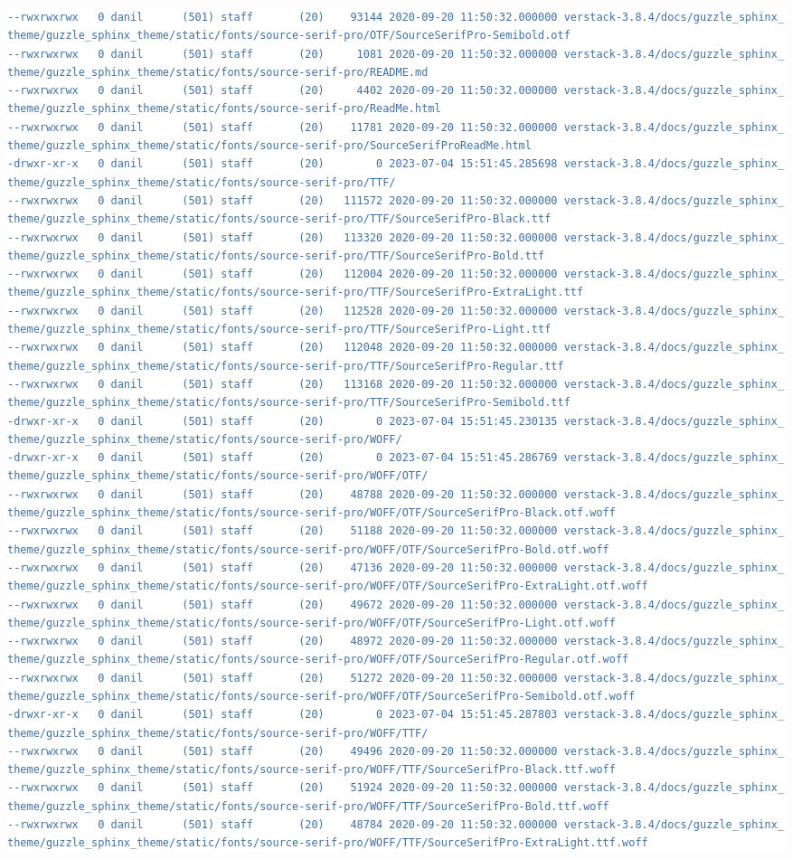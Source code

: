 ```diff
--rwxrwxrwx   0 danil      (501) staff       (20)    93144 2020-09-20 11:50:32.000000 verstack-3.8.4/docs/guzzle_sphinx_theme/guzzle_sphinx_theme/static/fonts/source-serif-pro/OTF/SourceSerifPro-Semibold.otf
--rwxrwxrwx   0 danil      (501) staff       (20)     1081 2020-09-20 11:50:32.000000 verstack-3.8.4/docs/guzzle_sphinx_theme/guzzle_sphinx_theme/static/fonts/source-serif-pro/README.md
--rwxrwxrwx   0 danil      (501) staff       (20)     4402 2020-09-20 11:50:32.000000 verstack-3.8.4/docs/guzzle_sphinx_theme/guzzle_sphinx_theme/static/fonts/source-serif-pro/ReadMe.html
--rwxrwxrwx   0 danil      (501) staff       (20)    11781 2020-09-20 11:50:32.000000 verstack-3.8.4/docs/guzzle_sphinx_theme/guzzle_sphinx_theme/static/fonts/source-serif-pro/SourceSerifProReadMe.html
-drwxr-xr-x   0 danil      (501) staff       (20)        0 2023-07-04 15:51:45.285698 verstack-3.8.4/docs/guzzle_sphinx_theme/guzzle_sphinx_theme/static/fonts/source-serif-pro/TTF/
--rwxrwxrwx   0 danil      (501) staff       (20)   111572 2020-09-20 11:50:32.000000 verstack-3.8.4/docs/guzzle_sphinx_theme/guzzle_sphinx_theme/static/fonts/source-serif-pro/TTF/SourceSerifPro-Black.ttf
--rwxrwxrwx   0 danil      (501) staff       (20)   113320 2020-09-20 11:50:32.000000 verstack-3.8.4/docs/guzzle_sphinx_theme/guzzle_sphinx_theme/static/fonts/source-serif-pro/TTF/SourceSerifPro-Bold.ttf
--rwxrwxrwx   0 danil      (501) staff       (20)   112004 2020-09-20 11:50:32.000000 verstack-3.8.4/docs/guzzle_sphinx_theme/guzzle_sphinx_theme/static/fonts/source-serif-pro/TTF/SourceSerifPro-ExtraLight.ttf
--rwxrwxrwx   0 danil      (501) staff       (20)   112528 2020-09-20 11:50:32.000000 verstack-3.8.4/docs/guzzle_sphinx_theme/guzzle_sphinx_theme/static/fonts/source-serif-pro/TTF/SourceSerifPro-Light.ttf
--rwxrwxrwx   0 danil      (501) staff       (20)   112048 2020-09-20 11:50:32.000000 verstack-3.8.4/docs/guzzle_sphinx_theme/guzzle_sphinx_theme/static/fonts/source-serif-pro/TTF/SourceSerifPro-Regular.ttf
--rwxrwxrwx   0 danil      (501) staff       (20)   113168 2020-09-20 11:50:32.000000 verstack-3.8.4/docs/guzzle_sphinx_theme/guzzle_sphinx_theme/static/fonts/source-serif-pro/TTF/SourceSerifPro-Semibold.ttf
-drwxr-xr-x   0 danil      (501) staff       (20)        0 2023-07-04 15:51:45.230135 verstack-3.8.4/docs/guzzle_sphinx_theme/guzzle_sphinx_theme/static/fonts/source-serif-pro/WOFF/
-drwxr-xr-x   0 danil      (501) staff       (20)        0 2023-07-04 15:51:45.286769 verstack-3.8.4/docs/guzzle_sphinx_theme/guzzle_sphinx_theme/static/fonts/source-serif-pro/WOFF/OTF/
--rwxrwxrwx   0 danil      (501) staff       (20)    48788 2020-09-20 11:50:32.000000 verstack-3.8.4/docs/guzzle_sphinx_theme/guzzle_sphinx_theme/static/fonts/source-serif-pro/WOFF/OTF/SourceSerifPro-Black.otf.woff
--rwxrwxrwx   0 danil      (501) staff       (20)    51188 2020-09-20 11:50:32.000000 verstack-3.8.4/docs/guzzle_sphinx_theme/guzzle_sphinx_theme/static/fonts/source-serif-pro/WOFF/OTF/SourceSerifPro-Bold.otf.woff
--rwxrwxrwx   0 danil      (501) staff       (20)    47136 2020-09-20 11:50:32.000000 verstack-3.8.4/docs/guzzle_sphinx_theme/guzzle_sphinx_theme/static/fonts/source-serif-pro/WOFF/OTF/SourceSerifPro-ExtraLight.otf.woff
--rwxrwxrwx   0 danil      (501) staff       (20)    49672 2020-09-20 11:50:32.000000 verstack-3.8.4/docs/guzzle_sphinx_theme/guzzle_sphinx_theme/static/fonts/source-serif-pro/WOFF/OTF/SourceSerifPro-Light.otf.woff
--rwxrwxrwx   0 danil      (501) staff       (20)    48972 2020-09-20 11:50:32.000000 verstack-3.8.4/docs/guzzle_sphinx_theme/guzzle_sphinx_theme/static/fonts/source-serif-pro/WOFF/OTF/SourceSerifPro-Regular.otf.woff
--rwxrwxrwx   0 danil      (501) staff       (20)    51272 2020-09-20 11:50:32.000000 verstack-3.8.4/docs/guzzle_sphinx_theme/guzzle_sphinx_theme/static/fonts/source-serif-pro/WOFF/OTF/SourceSerifPro-Semibold.otf.woff
-drwxr-xr-x   0 danil      (501) staff       (20)        0 2023-07-04 15:51:45.287803 verstack-3.8.4/docs/guzzle_sphinx_theme/guzzle_sphinx_theme/static/fonts/source-serif-pro/WOFF/TTF/
--rwxrwxrwx   0 danil      (501) staff       (20)    49496 2020-09-20 11:50:32.000000 verstack-3.8.4/docs/guzzle_sphinx_theme/guzzle_sphinx_theme/static/fonts/source-serif-pro/WOFF/TTF/SourceSerifPro-Black.ttf.woff
--rwxrwxrwx   0 danil      (501) staff       (20)    51924 2020-09-20 11:50:32.000000 verstack-3.8.4/docs/guzzle_sphinx_theme/guzzle_sphinx_theme/static/fonts/source-serif-pro/WOFF/TTF/SourceSerifPro-Bold.ttf.woff
--rwxrwxrwx   0 danil      (501) staff       (20)    48784 2020-09-20 11:50:32.000000 verstack-3.8.4/docs/guzzle_sphinx_theme/guzzle_sphinx_theme/static/fonts/source-serif-pro/WOFF/TTF/SourceSerifPro-ExtraLight.ttf.woff
```
